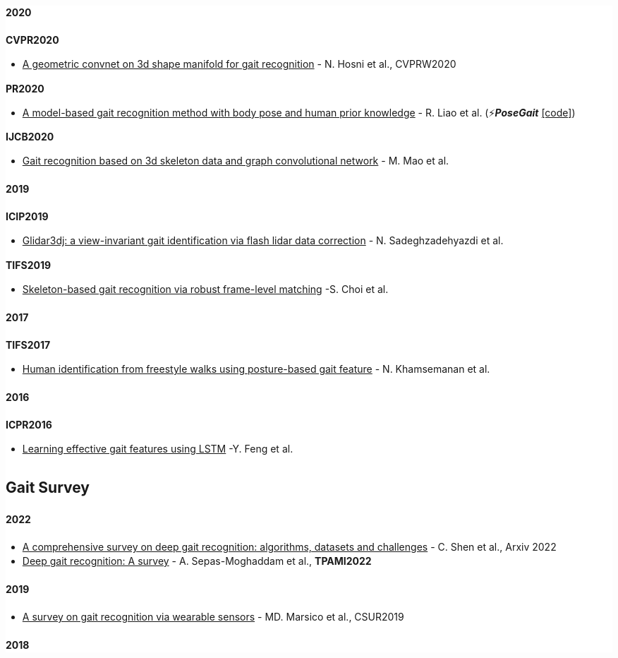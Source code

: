   

#### 2020
**CVPR2020**
* [A geometric convnet on 3d shape manifold for gait recognition](http://openaccess.thecvf.com/content_CVPRW_2020/html/w50/Hosni_A_Geometric_ConvNet_on_3D_Shape_Manifold_for_Gait_Recognition_CVPRW_2020_paper.html) - N. Hosni et al., CVPRW2020

**PR2020**
* [A model-based gait recognition method with body pose and human prior knowledge](https://www.sciencedirect.com/science/article/pii/S003132031930370X) - R. Liao et al. (⚡***PoseGait*** [[code]](https://github.com/RijunLiao/PoseGait))

**IJCB2020**
* [Gait recognition based on 3d skeleton data and graph convolutional network](https://ieeexplore.ieee.org/abstract/document/9304916/) - M. Mao et al.

#### 2019
**ICIP2019**
* [Glidar3dj: a view-invariant gait identification via flash lidar data correction](https://ieeexplore.ieee.org/abstract/document/8803237/) - N. Sadeghzadehyazdi et al.

**TIFS2019**
* [Skeleton-based gait recognition via robust frame-level matching](https://ieeexplore.ieee.org/abstract/document/8653351/) -S. Choi et al.

#### 2017
**TIFS2017**
* [Human identification from freestyle walks using posture-based gait feature](https://ieeexplore.ieee.org/abstract/document/8007293/) - N. Khamsemanan et al.

#### 2016
**ICPR2016**
* [Learning effective gait features using LSTM](https://ieeexplore.ieee.org/abstract/document/7899654/) -Y. Feng et al.



## Gait Survey

#### 2022



* [A comprehensive survey on deep gait recognition: algorithms, datasets and challenges](https://arxiv.org/abs/2206.13732) - C. Shen et al., Arxiv 2022
* [Deep gait recognition: A survey](https://ieeexplore.ieee.org/abstract/document/9714177/) - A. Sepas-Moghaddam et al., **TPAMI2022**

#### 2019

* [A survey on gait recognition via wearable sensors](https://dl.acm.org/doi/abs/10.1145/3340293) - MD. Marsico et al., CSUR2019

#### 2018
